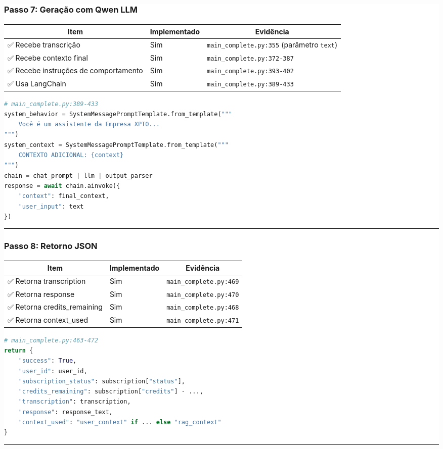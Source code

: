 ### Passo 7: Geração com Qwen LLM

| Item | Implementado | Evidência |
|------|--------------|-----------|
| ✅ Recebe transcrição | Sim | `main_complete.py:355` (parâmetro `text`) |
| ✅ Recebe contexto final | Sim | `main_complete.py:372-387` |
| ✅ Recebe instruções de comportamento | Sim | `main_complete.py:393-402` |
| ✅ Usa LangChain | Sim | `main_complete.py:389-433` |

```python
# main_complete.py:389-433
system_behavior = SystemMessagePromptTemplate.from_template("""
    Você é um assistente da Empresa XPTO...
""")
system_context = SystemMessagePromptTemplate.from_template("""
    CONTEXTO ADICIONAL: {context}
""")
chain = chat_prompt | llm | output_parser
response = await chain.ainvoke({
    "context": final_context,
    "user_input": text
})
```

---

### Passo 8: Retorno JSON

| Item | Implementado | Evidência |
|------|--------------|-----------|
| ✅ Retorna transcription | Sim | `main_complete.py:469` |
| ✅ Retorna response | Sim | `main_complete.py:470` |
| ✅ Retorna credits_remaining | Sim | `main_complete.py:468` |
| ✅ Retorna context_used | Sim | `main_complete.py:471` |

```python
# main_complete.py:463-472
return {
    "success": True,
    "user_id": user_id,
    "subscription_status": subscription["status"],
    "credits_remaining": subscription["credits"] - ...,
    "transcription": transcription,
    "response": response_text,
    "context_used": "user_context" if ... else "rag_context"
}
```

---